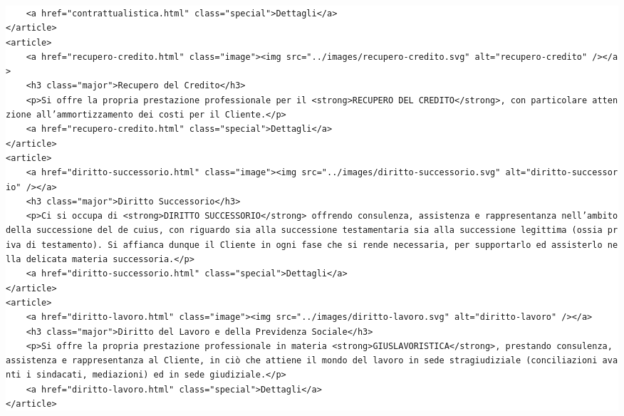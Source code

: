         <a href="contrattualistica.html" class="special">Dettagli</a>
    </article>
    <article>
        <a href="recupero-credito.html" class="image"><img src="../images/recupero-credito.svg" alt="recupero-credito" /></a>
        <h3 class="major">Recupero del Credito</h3>
        <p>Si offre la propria prestazione professionale per il <strong>RECUPERO DEL CREDITO</strong>, con particolare attenzione all’ammortizzamento dei costi per il Cliente.</p>
        <a href="recupero-credito.html" class="special">Dettagli</a>
    </article>
    <article>
        <a href="diritto-successorio.html" class="image"><img src="../images/diritto-successorio.svg" alt="diritto-successorio" /></a>
        <h3 class="major">Diritto Successorio</h3>
        <p>Ci si occupa di <strong>DIRITTO SUCCESSORIO</strong> offrendo consulenza, assistenza e rappresentanza nell’ambito della successione del de cuius, con riguardo sia alla successione testamentaria sia alla successione legittima (ossia priva di testamento). Si affianca dunque il Cliente in ogni fase che si rende necessaria, per supportarlo ed assisterlo nella delicata materia successoria.</p>
        <a href="diritto-successorio.html" class="special">Dettagli</a>
    </article>
    <article>
        <a href="diritto-lavoro.html" class="image"><img src="../images/diritto-lavoro.svg" alt="diritto-lavoro" /></a>
        <h3 class="major">Diritto del Lavoro e della Previdenza Sociale</h3>
        <p>Si offre la propria prestazione professionale in materia <strong>GIUSLAVORISTICA</strong>, prestando consulenza, assistenza e rappresentanza al Cliente, in ciò che attiene il mondo del lavoro in sede stragiudiziale (conciliazioni avanti i sindacati, mediazioni) ed in sede giudiziale.</p>
        <a href="diritto-lavoro.html" class="special">Dettagli</a>
    </article>
</section>

